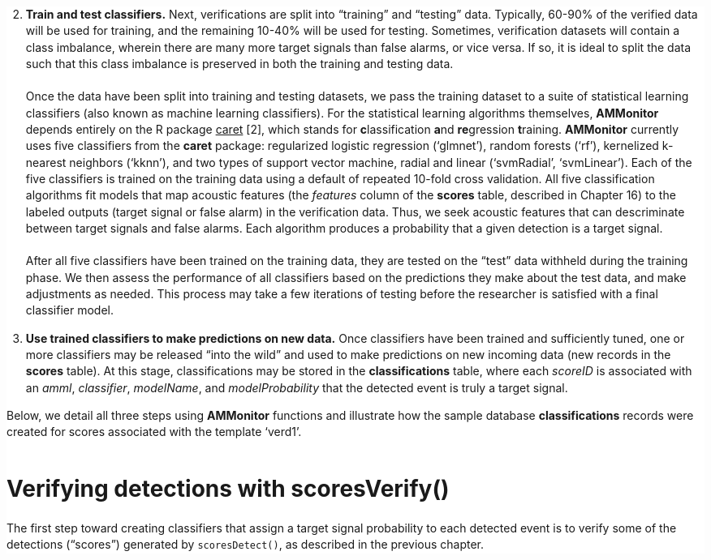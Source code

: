 2.  **Train and test classifiers.** Next, verifications are split into
    “training” and “testing” data. Typically, 60-90% of the verified
    data will be used for training, and the remaining 10-40% will be
    used for testing. Sometimes, verification datasets will contain a
    class imbalance, wherein there are many more target signals than
    false alarms, or vice versa. If so, it is ideal to split the data
    such that this class imbalance is preserved in both the training and
    testing data. </br></br>Once the data have been split into training
    and testing datasets, we pass the training dataset to a suite of
    statistical learning classifiers (also known as machine learning
    classifiers). For the statistical learning algorithms themselves,
    **AMMonitor** depends entirely on the R package
    [caret](http://topepo.github.io/caret/index.html) \[2\], which
    stands for **c**lassification **a**nd **re**gression **t**raining.
    **AMMonitor** currently uses five classifiers from the **caret**
    package: regularized logistic regression (‘glmnet’), random forests
    (‘rf’), kernelized k-nearest neighbors (‘kknn’), and two types of
    support vector machine, radial and linear (‘svmRadial’,
    ‘svmLinear’). Each of the five classifiers is trained on the
    training data using a default of repeated 10-fold cross validation.
    All five classification algorithms fit models that map acoustic
    features (the *features* column of the **scores** table, described
    in Chapter 16) to the labeled outputs (target signal or false alarm)
    in the verification data. Thus, we seek acoustic features that can
    descriminate between target signals and false alarms. Each algorithm
    produces a probability that a given detection is a target signal.
    </br></br> After all five classifiers have been trained on the
    training data, they are tested on the “test” data withheld during
    the training phase. We then assess the performance of all
    classifiers based on the predictions they make about the test data,
    and make adjustments as needed. This process may take a few
    iterations of testing before the researcher is satisfied with a
    final classifier model.

3.  **Use trained classifiers to make predictions on new data.** Once
    classifiers have been trained and sufficiently tuned, one or more
    classifiers may be released “into the wild” and used to make
    predictions on new incoming data (new records in the **scores**
    table). At this stage, classifications may be stored in the
    **classifications** table, where each *scoreID* is associated with
    an *amml*, *classifier*, *modelName*, and *modelProbability* that
    the detected event is truly a target signal.

Below, we detail all three steps using **AMMonitor** functions and
illustrate how the sample database **classifications** records were
created for scores associated with the template ‘verd1’.

Verifying detections with scoresVerify()
========================================

The first step toward creating classifiers that assign a target signal
probability to each detected event is to verify some of the detections
(“scores”) generated by `scoresDetect()`, as described in the previous
chapter.
